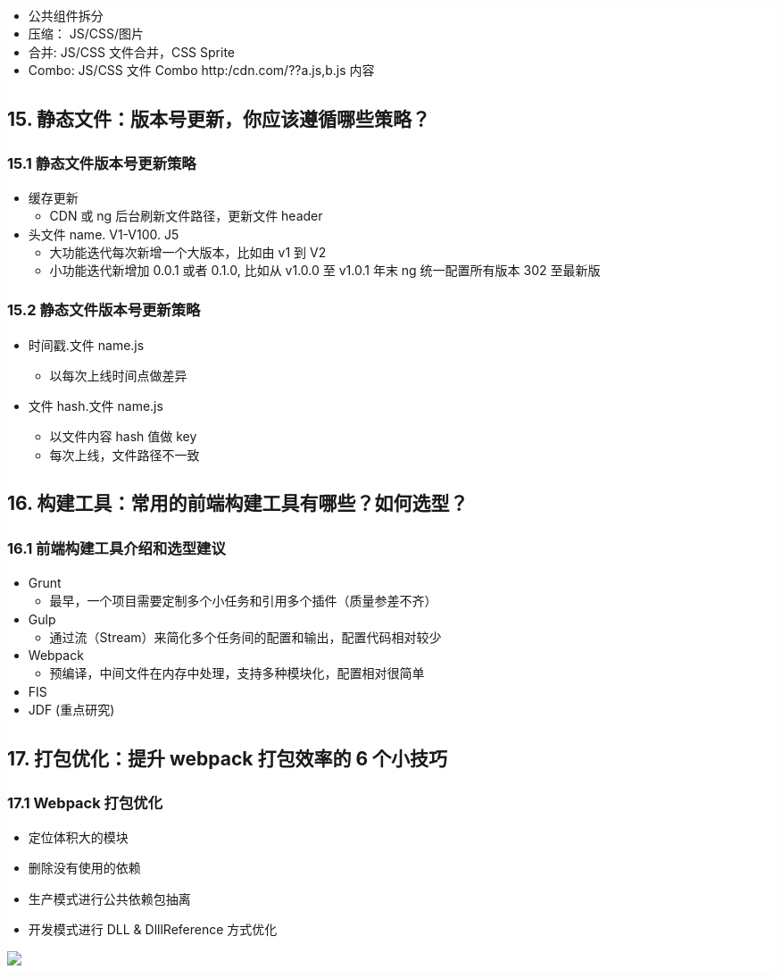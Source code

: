 - 公共组件拆分
- 压缩： JS/CSS/图片
- 合并: JS/CSS 文件合并，CSS Sprite
- Combo: JS/CSS 文件 Combo http:/cdn.com/??a.js,b.js 内容

## 15. 静态文件：版本号更新，你应该遵循哪些策略？

### 15.1 静态文件版本号更新策略

- 缓存更新
  - CDN 或 ng 后台刷新文件路径，更新文件 header
- 头文件 name. V1-V100. J5
  - 大功能迭代每次新增一个大版本，比如由 v1 到 V2
  - 小功能迭代新增加 0.0.1 或者 0.1.0, 比如从 v1.0.0 至 v1.0.1 年末 ng 统一配置所有版本 302 至最新版

### 15.2 静态文件版本号更新策略

- 时间戳.文件 name.js

  - 以每次上线时间点做差异

- 文件 hash.文件 name.js
  - 以文件内容 hash 值做 key
  - 每次上线，文件路径不一致

## 16. 构建工具：常用的前端构建工具有哪些？如何选型？

### 16.1 前端构建工具介绍和选型建议

- Grunt
  - 最早，一个项目需要定制多个小任务和引用多个插件（质量参差不齐）
- Gulp
  - 通过流（Stream）来简化多个任务间的配置和输出，配置代码相对较少
- Webpack
  - 预编译，中间文件在内存中处理，支持多种模块化，配置相对很简单
- FIS
- JDF (重点研究)

## 17. 打包优化：提升 webpack 打包效率的 6 个小技巧

### 17.1 Webpack 打包优化

- 定位体积大的模块

- 删除没有使用的依赖

- 生产模式进行公共依赖包抽离

- 开发模式进行 DLL & DlllReference 方式优化

![](https://wsk-mweb.oss-cn-hangzhou.aliyuncs.com/ipic/2020-03-11-091711.png)
